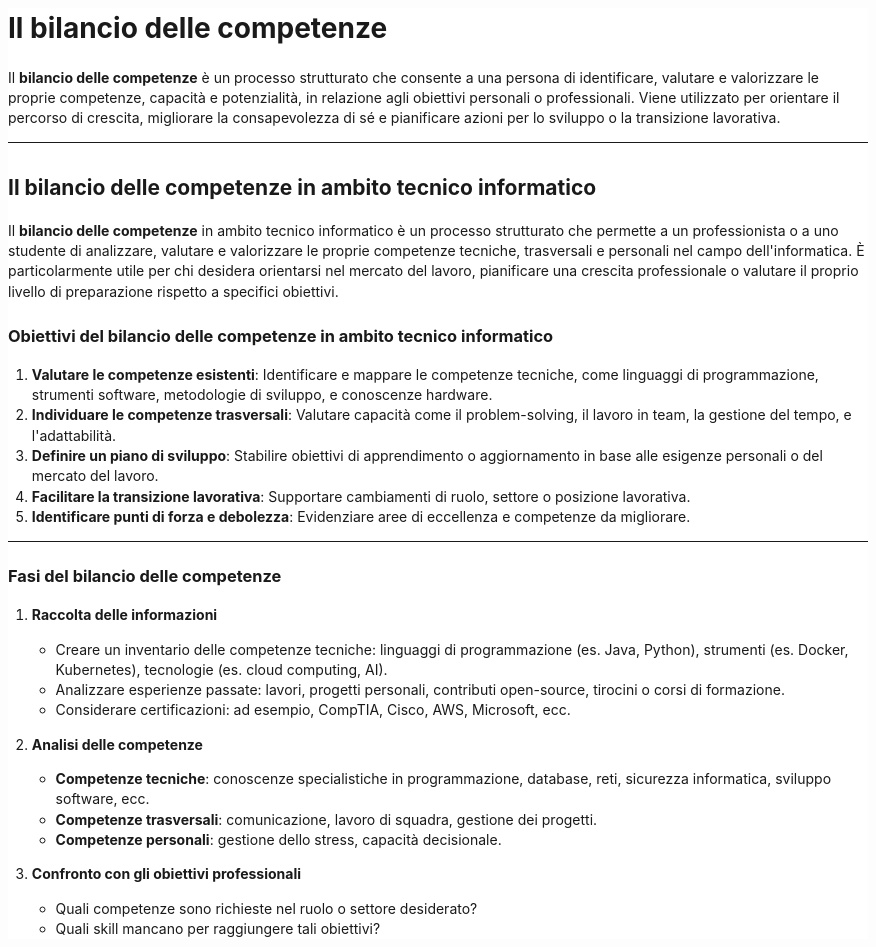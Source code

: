 # Il **bilancio delle competenze**

Il **bilancio delle competenze** è un processo strutturato che consente a una persona di identificare, valutare e valorizzare le proprie competenze, capacità e potenzialità, in relazione agli obiettivi personali o professionali. Viene utilizzato per orientare il percorso di crescita, migliorare la consapevolezza di sé e pianificare azioni per lo sviluppo o la transizione lavorativa.

---

## Il **bilancio delle competenze** in ambito tecnico informatico

Il **bilancio delle competenze** in ambito tecnico informatico è un processo strutturato che permette a un professionista o a uno studente di analizzare, valutare e valorizzare le proprie competenze tecniche, trasversali e personali nel campo dell'informatica. È particolarmente utile per chi desidera orientarsi nel mercato del lavoro, pianificare una crescita professionale o valutare il proprio livello di preparazione rispetto a specifici obiettivi.

### **Obiettivi del bilancio delle competenze in ambito tecnico informatico**
1. **Valutare le competenze esistenti**: Identificare e mappare le competenze tecniche, come linguaggi di programmazione, strumenti software, metodologie di sviluppo, e conoscenze hardware.
2. **Individuare le competenze trasversali**: Valutare capacità come il problem-solving, il lavoro in team, la gestione del tempo, e l'adattabilità.
3. **Definire un piano di sviluppo**: Stabilire obiettivi di apprendimento o aggiornamento in base alle esigenze personali o del mercato del lavoro.
4. **Facilitare la transizione lavorativa**: Supportare cambiamenti di ruolo, settore o posizione lavorativa.
5. **Identificare punti di forza e debolezza**: Evidenziare aree di eccellenza e competenze da migliorare.

---

### **Fasi del bilancio delle competenze**
1. **Raccolta delle informazioni**
   - Creare un inventario delle competenze tecniche: linguaggi di programmazione (es. Java, Python), strumenti (es. Docker, Kubernetes), tecnologie (es. cloud computing, AI).
   - Analizzare esperienze passate: lavori, progetti personali, contributi open-source, tirocini o corsi di formazione.
   - Considerare certificazioni: ad esempio, CompTIA, Cisco, AWS, Microsoft, ecc.

2. **Analisi delle competenze**
   - **Competenze tecniche**: conoscenze specialistiche in programmazione, database, reti, sicurezza informatica, sviluppo software, ecc.
   - **Competenze trasversali**: comunicazione, lavoro di squadra, gestione dei progetti.
   - **Competenze personali**: gestione dello stress, capacità decisionale.

3. **Confronto con gli obiettivi professionali**
   - Quali competenze sono richieste nel ruolo o settore desiderato?
   - Quali skill mancano per raggiungere tali obiettivi?
